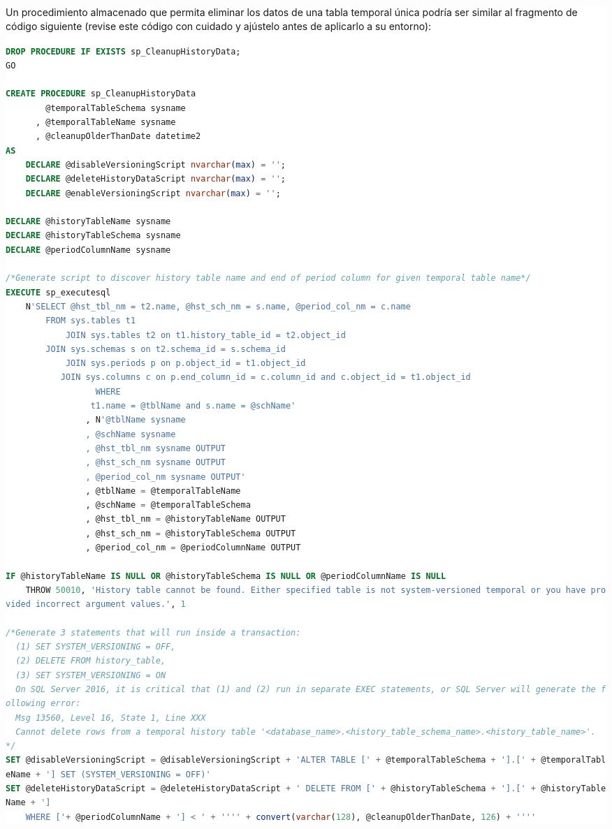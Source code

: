Un procedimiento almacenado que permita eliminar los datos de una tabla temporal única podría ser similar al fragmento de código siguiente (revise este código con cuidado y ajústelo antes de aplicarlo a su entorno):

```sql
DROP PROCEDURE IF EXISTS sp_CleanupHistoryData;
GO

CREATE PROCEDURE sp_CleanupHistoryData
        @temporalTableSchema sysname
      , @temporalTableName sysname
      , @cleanupOlderThanDate datetime2
AS
    DECLARE @disableVersioningScript nvarchar(max) = '';
    DECLARE @deleteHistoryDataScript nvarchar(max) = '';
    DECLARE @enableVersioningScript nvarchar(max) = '';

DECLARE @historyTableName sysname
DECLARE @historyTableSchema sysname
DECLARE @periodColumnName sysname

/*Generate script to discover history table name and end of period column for given temporal table name*/
EXECUTE sp_executesql
    N'SELECT @hst_tbl_nm = t2.name, @hst_sch_nm = s.name, @period_col_nm = c.name
        FROM sys.tables t1
            JOIN sys.tables t2 on t1.history_table_id = t2.object_id
        JOIN sys.schemas s on t2.schema_id = s.schema_id
            JOIN sys.periods p on p.object_id = t1.object_id
           JOIN sys.columns c on p.end_column_id = c.column_id and c.object_id = t1.object_id
                  WHERE
                 t1.name = @tblName and s.name = @schName'
                , N'@tblName sysname
                , @schName sysname
                , @hst_tbl_nm sysname OUTPUT
                , @hst_sch_nm sysname OUTPUT
                , @period_col_nm sysname OUTPUT'
                , @tblName = @temporalTableName
                , @schName = @temporalTableSchema
                , @hst_tbl_nm = @historyTableName OUTPUT
                , @hst_sch_nm = @historyTableSchema OUTPUT
                , @period_col_nm = @periodColumnName OUTPUT
  
IF @historyTableName IS NULL OR @historyTableSchema IS NULL OR @periodColumnName IS NULL
    THROW 50010, 'History table cannot be found. Either specified table is not system-versioned temporal or you have provided incorrect argument values.', 1

/*Generate 3 statements that will run inside a transaction:
  (1) SET SYSTEM_VERSIONING = OFF,
  (2) DELETE FROM history_table,
  (3) SET SYSTEM_VERSIONING = ON
  On SQL Server 2016, it is critical that (1) and (2) run in separate EXEC statements, or SQL Server will generate the following error:
  Msg 13560, Level 16, State 1, Line XXX
  Cannot delete rows from a temporal history table '<database_name>.<history_table_schema_name>.<history_table_name>'.
*/
SET @disableVersioningScript = @disableVersioningScript + 'ALTER TABLE [' + @temporalTableSchema + '].[' + @temporalTableName + '] SET (SYSTEM_VERSIONING = OFF)'
SET @deleteHistoryDataScript = @deleteHistoryDataScript + ' DELETE FROM [' + @historyTableSchema + '].[' + @historyTableName + ']
    WHERE ['+ @periodColumnName + '] < ' + '''' + convert(varchar(128), @cleanupOlderThanDate, 126) + ''''
```